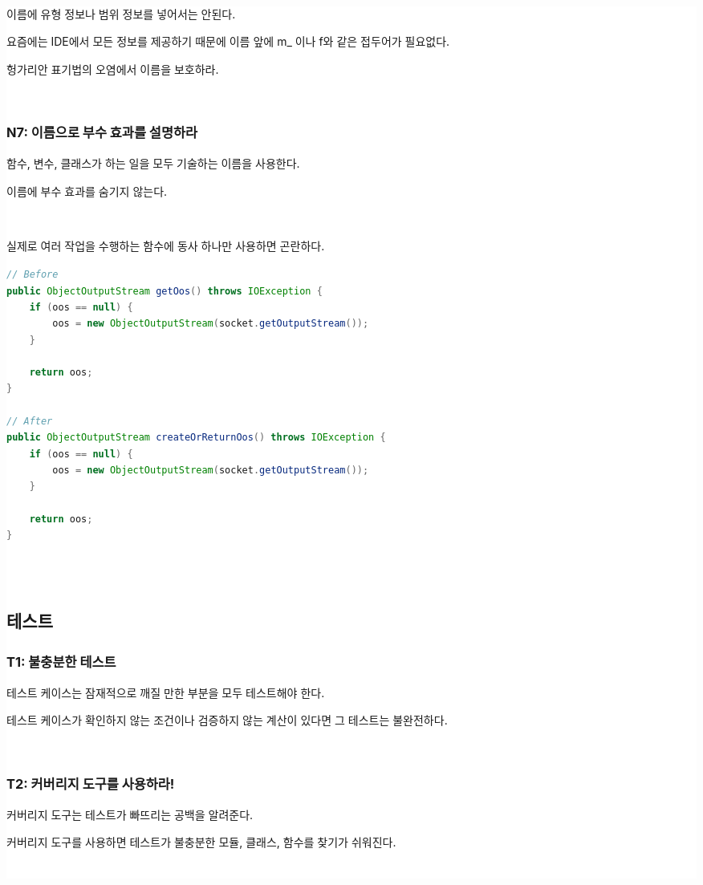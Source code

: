 이름에 유형 정보나 범위 정보를 넣어서는 안된다.

요즘에는 IDE에서 모든 정보를 제공하기 때문에 이름 앞에 m_ 이나 f와 같은 접두어가 필요없다.

헝가리안 표기법의 오염에서 이름을 보호하라.

<br/>

### N7: 이름으로 부수 효과를 설명하라

함수, 변수, 클래스가 하는 일을 모두 기술하는 이름을 사용한다.

이름에 부수 효과를 숨기지 않는다.

<br/>

실제로 여러 작업을 수행하는 함수에 동사 하나만 사용하면 곤란하다.

```java
// Before
public ObjectOutputStream getOos() throws IOException {
	if (oos == null) {
		oos = new ObjectOutputStream(socket.getOutputStream());
	}

	return oos;
}

// After
public ObjectOutputStream createOrReturnOos() throws IOException {
	if (oos == null) {
		oos = new ObjectOutputStream(socket.getOutputStream());
	}

	return oos;
}
```

<br/><br/>

## 테스트

### T1: 불충분한 테스트

테스트 케이스는 잠재적으로 깨질 만한 부분을 모두 테스트해야 한다.

테스트 케이스가 확인하지 않는 조건이나 검증하지 않는 계산이 있다면 그 테스트는 불완전하다.

<br/>

### T2: 커버리지 도구를 사용하라!

커버리지 도구는 테스트가 빠뜨리는 공백을 알려준다.

커버리지 도구를 사용하면 테스트가 불충분한 모듈, 클래스, 함수를 찾기가 쉬워진다.

<br/>
